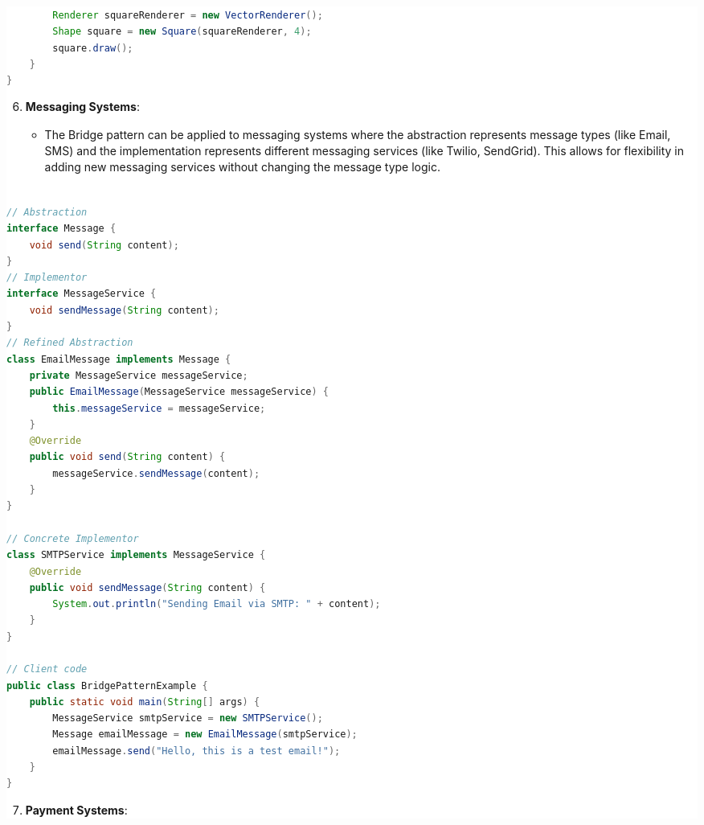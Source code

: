 ```java
        Renderer squareRenderer = new VectorRenderer();
        Shape square = new Square(squareRenderer, 4);
        square.draw();
    }
}
```
6. **Messaging Systems**:

    - The Bridge pattern can be applied to messaging systems where the abstraction represents message types (like Email, SMS) and the implementation represents different messaging services (like Twilio, SendGrid). This allows for flexibility in adding new messaging services without changing the message type logic.


```java

// Abstraction
interface Message {
    void send(String content);
}
// Implementor
interface MessageService {
    void sendMessage(String content);
}
// Refined Abstraction
class EmailMessage implements Message {
    private MessageService messageService;
    public EmailMessage(MessageService messageService) {
        this.messageService = messageService;
    }
    @Override
    public void send(String content) {
        messageService.sendMessage(content);
    }
}

// Concrete Implementor
class SMTPService implements MessageService {
    @Override
    public void sendMessage(String content) {
        System.out.println("Sending Email via SMTP: " + content);
    }
}

// Client code
public class BridgePatternExample {
    public static void main(String[] args) {
        MessageService smtpService = new SMTPService();
        Message emailMessage = new EmailMessage(smtpService);
        emailMessage.send("Hello, this is a test email!");
    }
}
```
7. **Payment Systems**:
